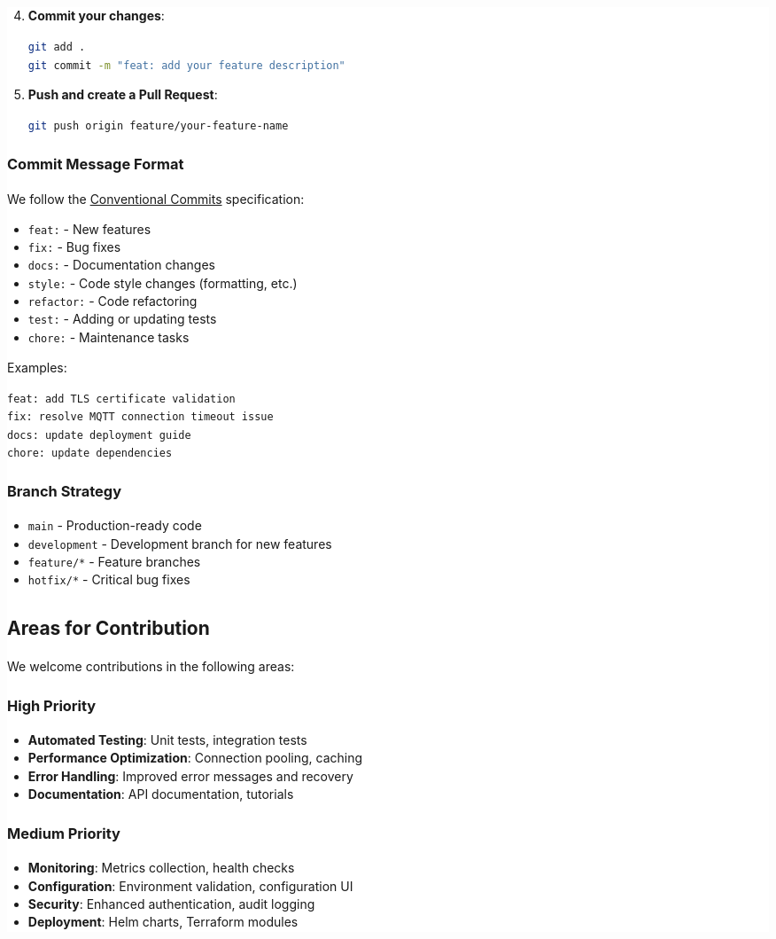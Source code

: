 4. **Commit your changes**:
   ```bash
   git add .
   git commit -m "feat: add your feature description"
   ```

5. **Push and create a Pull Request**:
   ```bash
   git push origin feature/your-feature-name
   ```

### Commit Message Format

We follow the [Conventional Commits](https://www.conventionalcommits.org/) specification:

- `feat:` - New features
- `fix:` - Bug fixes
- `docs:` - Documentation changes
- `style:` - Code style changes (formatting, etc.)
- `refactor:` - Code refactoring
- `test:` - Adding or updating tests
- `chore:` - Maintenance tasks

Examples:
```
feat: add TLS certificate validation
fix: resolve MQTT connection timeout issue
docs: update deployment guide
chore: update dependencies
```

### Branch Strategy

- `main` - Production-ready code
- `development` - Development branch for new features
- `feature/*` - Feature branches
- `hotfix/*` - Critical bug fixes

## Areas for Contribution

We welcome contributions in the following areas:

### High Priority

- **Automated Testing**: Unit tests, integration tests
- **Performance Optimization**: Connection pooling, caching
- **Error Handling**: Improved error messages and recovery
- **Documentation**: API documentation, tutorials

### Medium Priority

- **Monitoring**: Metrics collection, health checks
- **Configuration**: Environment validation, configuration UI
- **Security**: Enhanced authentication, audit logging
- **Deployment**: Helm charts, Terraform modules
